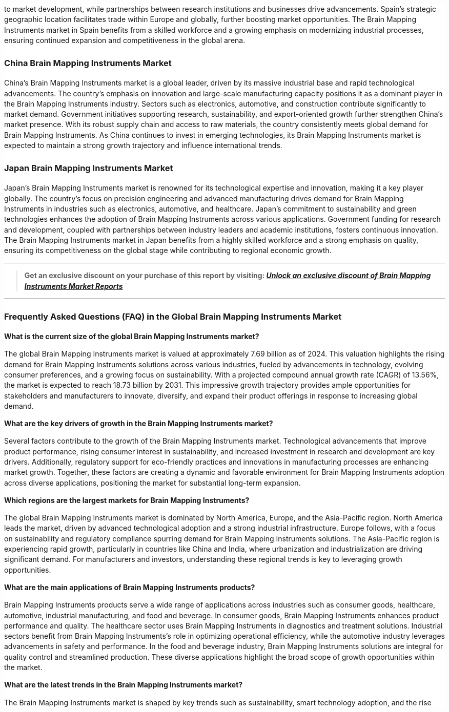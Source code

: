 to market development, while partnerships between research institutions and businesses drive advancements. Spain&rsquo;s strategic geographic location facilitates trade within Europe and globally, further boosting market opportunities. The Brain Mapping Instruments market in Spain benefits from a skilled workforce and a growing emphasis on modernizing industrial processes, ensuring continued expansion and competitiveness in the global arena.</p><h3>China Brain Mapping Instruments Market</h3><p>China&rsquo;s Brain Mapping Instruments market is a global leader, driven by its massive industrial base and rapid technological advancements. The country&rsquo;s emphasis on innovation and large-scale manufacturing capacity positions it as a dominant player in the Brain Mapping Instruments industry. Sectors such as electronics, automotive, and construction contribute significantly to market demand. Government initiatives supporting research, sustainability, and export-oriented growth further strengthen China&rsquo;s market presence. With its robust supply chain and access to raw materials, the country consistently meets global demand for Brain Mapping Instruments. As China continues to invest in emerging technologies, its Brain Mapping Instruments market is expected to maintain a strong growth trajectory and influence international trends.</p><h3>Japan Brain Mapping Instruments Market</h3><p>Japan&rsquo;s Brain Mapping Instruments market is renowned for its technological expertise and innovation, making it a key player globally. The country&rsquo;s focus on precision engineering and advanced manufacturing drives demand for Brain Mapping Instruments in industries such as electronics, automotive, and healthcare. Japan&rsquo;s commitment to sustainability and green technologies enhances the adoption of Brain Mapping Instruments across various applications. Government funding for research and development, coupled with partnerships between industry leaders and academic institutions, fosters continuous innovation. The Brain Mapping Instruments market in Japan benefits from a highly skilled workforce and a strong emphasis on quality, ensuring its competitiveness on the global stage while contributing to regional economic growth.</p><hr /><blockquote><p><strong>Get an exclusive discount on your purchase of this report by visiting: <em><a href="://marketresearchpulse.com/ask-for-discount/113647?utm_source=Github&amp;utm_medium=0114">Unlock an exclusive discount of Brain Mapping Instruments Market Reports</a></em>&nbsp;</strong></p></blockquote><hr /><h3>Frequently Asked Questions (FAQ) in the Global Brain Mapping Instruments Market</h3><p><strong>What is the current size of the global Brain Mapping Instruments market?</strong></p><p>The global Brain Mapping Instruments market is valued at approximately 7.69 billion as of 2024. This valuation highlights the rising demand for Brain Mapping Instruments solutions across various industries, fueled by advancements in technology, evolving consumer preferences, and a growing focus on sustainability. With a projected compound annual growth rate (CAGR) of 13.56%, the market is expected to reach 18.73 billion by 2031. This impressive growth trajectory provides ample opportunities for stakeholders and manufacturers to innovate, diversify, and expand their product offerings in response to increasing global demand.</p><p><strong>What are the key drivers of growth in the Brain Mapping Instruments market?</strong></p><p>Several factors contribute to the growth of the Brain Mapping Instruments market. Technological advancements that improve product performance, rising consumer interest in sustainability, and increased investment in research and development are key drivers. Additionally, regulatory support for eco-friendly practices and innovations in manufacturing processes are enhancing market growth. Together, these factors are creating a dynamic and favorable environment for Brain Mapping Instruments adoption across diverse applications, positioning the market for substantial long-term expansion.</p><p><strong>Which regions are the largest markets for Brain Mapping Instruments?</strong></p><p>The global Brain Mapping Instruments market is dominated by North America, Europe, and the Asia-Pacific region. North America leads the market, driven by advanced technological adoption and a strong industrial infrastructure. Europe follows, with a focus on sustainability and regulatory compliance spurring demand for Brain Mapping Instruments solutions. The Asia-Pacific region is experiencing rapid growth, particularly in countries like China and India, where urbanization and industrialization are driving significant demand. For manufacturers and investors, understanding these regional trends is key to leveraging growth opportunities.</p><p><strong>What are the main applications of Brain Mapping Instruments products?</strong></p><p>Brain Mapping Instruments products serve a wide range of applications across industries such as consumer goods, healthcare, automotive, industrial manufacturing, and food and beverage. In consumer goods, Brain Mapping Instruments enhances product performance and quality. The healthcare sector uses Brain Mapping Instruments in diagnostics and treatment solutions. Industrial sectors benefit from Brain Mapping Instruments&rsquo;s role in optimizing operational efficiency, while the automotive industry leverages advancements in safety and performance. In the food and beverage industry, Brain Mapping Instruments solutions are integral for quality control and streamlined production. These diverse applications highlight the broad scope of growth opportunities within the market.</p><p><strong>What are the latest trends in the Brain Mapping Instruments market?</strong></p><p>The Brain Mapping Instruments market is shaped by key trends such as sustainability, smart technology adoption, and the rise